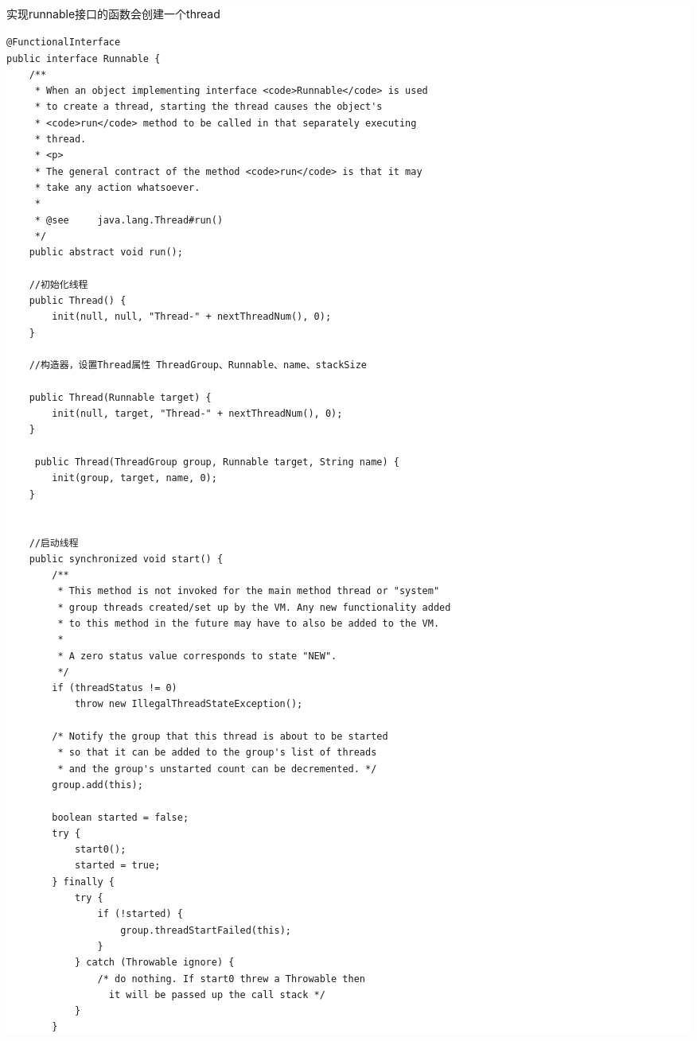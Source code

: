 实现runnable接口的函数会创建一个thread
```
@FunctionalInterface
public interface Runnable {
    /**
     * When an object implementing interface <code>Runnable</code> is used
     * to create a thread, starting the thread causes the object's
     * <code>run</code> method to be called in that separately executing
     * thread.
     * <p>
     * The general contract of the method <code>run</code> is that it may
     * take any action whatsoever.
     *
     * @see     java.lang.Thread#run()
     */
    public abstract void run();
    
    //初始化线程
    public Thread() {
        init(null, null, "Thread-" + nextThreadNum(), 0);
    }
    
    //构造器，设置Thread属性 ThreadGroup、Runnable、name、stackSize
    
    public Thread(Runnable target) {
        init(null, target, "Thread-" + nextThreadNum(), 0);
    }
    
     public Thread(ThreadGroup group, Runnable target, String name) {
        init(group, target, name, 0);
    }


    //启动线程
    public synchronized void start() {
        /**
         * This method is not invoked for the main method thread or "system"
         * group threads created/set up by the VM. Any new functionality added
         * to this method in the future may have to also be added to the VM.
         *
         * A zero status value corresponds to state "NEW".
         */
        if (threadStatus != 0)
            throw new IllegalThreadStateException();

        /* Notify the group that this thread is about to be started
         * so that it can be added to the group's list of threads
         * and the group's unstarted count can be decremented. */
        group.add(this);

        boolean started = false;
        try {
            start0();
            started = true;
        } finally {
            try {
                if (!started) {
                    group.threadStartFailed(this);
                }
            } catch (Throwable ignore) {
                /* do nothing. If start0 threw a Throwable then
                  it will be passed up the call stack */
            }
        }
```